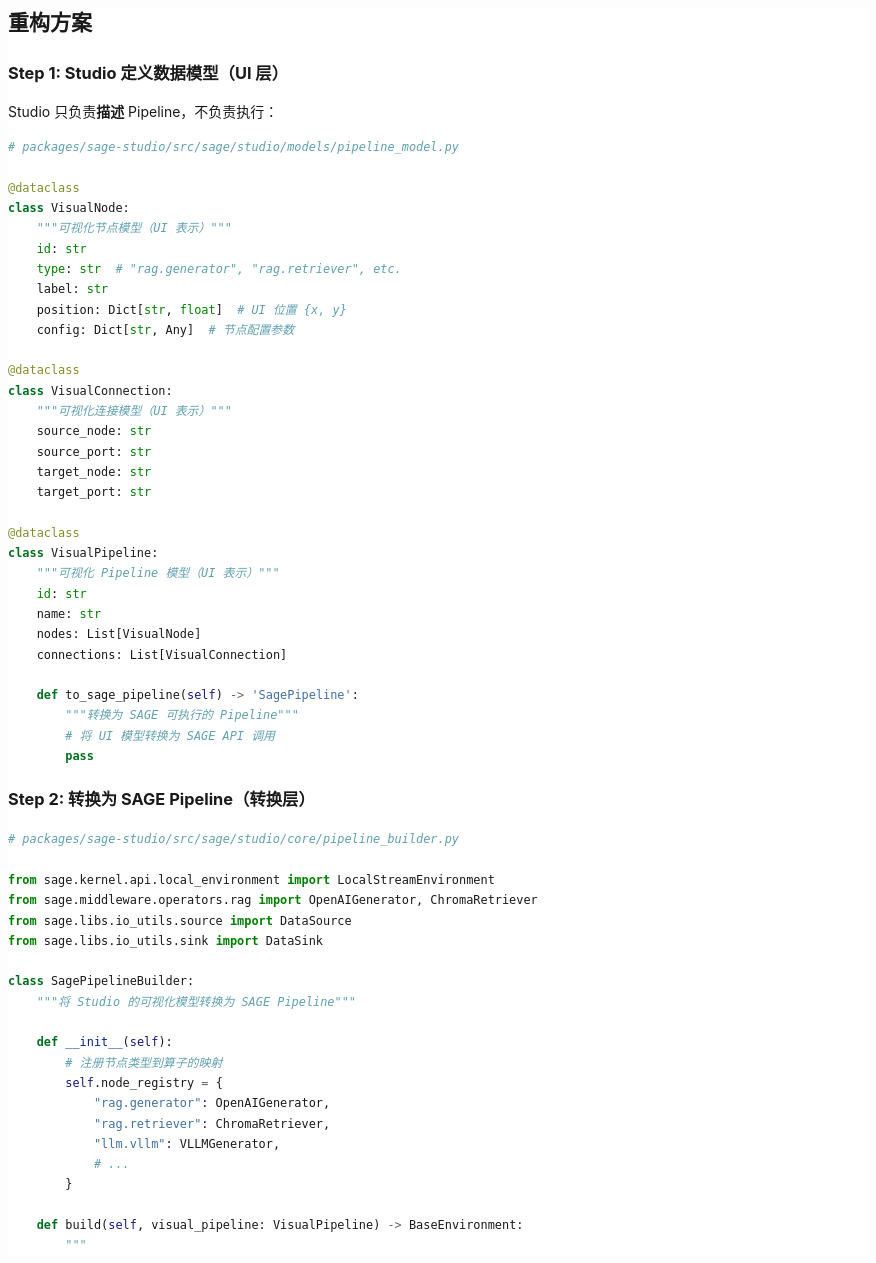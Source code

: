 ## 重构方案

### Step 1: Studio 定义数据模型（UI 层）

Studio 只负责**描述** Pipeline，不负责执行：

```python
# packages/sage-studio/src/sage/studio/models/pipeline_model.py

@dataclass
class VisualNode:
    """可视化节点模型（UI 表示）"""
    id: str
    type: str  # "rag.generator", "rag.retriever", etc.
    label: str
    position: Dict[str, float]  # UI 位置 {x, y}
    config: Dict[str, Any]  # 节点配置参数
    
@dataclass  
class VisualConnection:
    """可视化连接模型（UI 表示）"""
    source_node: str
    source_port: str
    target_node: str
    target_port: str

@dataclass
class VisualPipeline:
    """可视化 Pipeline 模型（UI 表示）"""
    id: str
    name: str
    nodes: List[VisualNode]
    connections: List[VisualConnection]
    
    def to_sage_pipeline(self) -> 'SagePipeline':
        """转换为 SAGE 可执行的 Pipeline"""
        # 将 UI 模型转换为 SAGE API 调用
        pass
```

### Step 2: 转换为 SAGE Pipeline（转换层）

```python
# packages/sage-studio/src/sage/studio/core/pipeline_builder.py

from sage.kernel.api.local_environment import LocalStreamEnvironment
from sage.middleware.operators.rag import OpenAIGenerator, ChromaRetriever
from sage.libs.io_utils.source import DataSource
from sage.libs.io_utils.sink import DataSink

class SagePipelineBuilder:
    """将 Studio 的可视化模型转换为 SAGE Pipeline"""
    
    def __init__(self):
        # 注册节点类型到算子的映射
        self.node_registry = {
            "rag.generator": OpenAIGenerator,
            "rag.retriever": ChromaRetriever,
            "llm.vllm": VLLMGenerator,
            # ...
        }
    
    def build(self, visual_pipeline: VisualPipeline) -> BaseEnvironment:
        """
```
